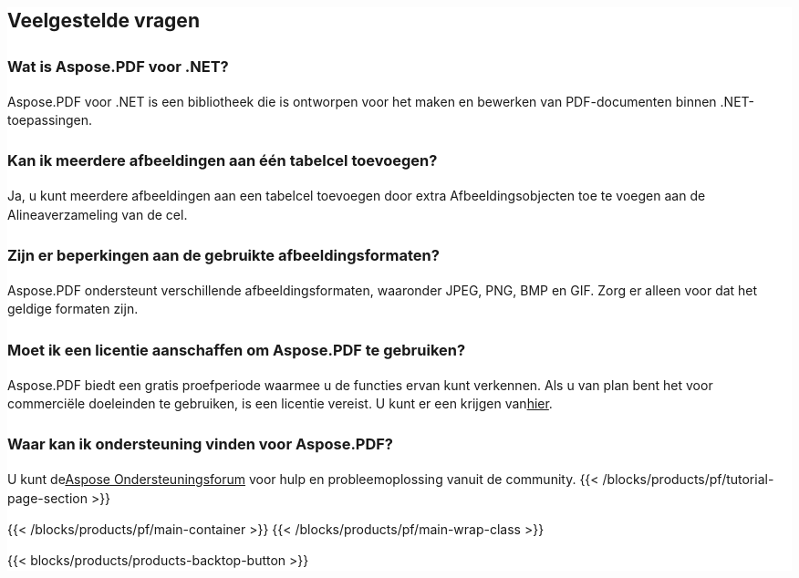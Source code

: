 ## Veelgestelde vragen

### Wat is Aspose.PDF voor .NET?  
Aspose.PDF voor .NET is een bibliotheek die is ontworpen voor het maken en bewerken van PDF-documenten binnen .NET-toepassingen.

### Kan ik meerdere afbeeldingen aan één tabelcel toevoegen?  
Ja, u kunt meerdere afbeeldingen aan een tabelcel toevoegen door extra Afbeeldingsobjecten toe te voegen aan de Alineaverzameling van de cel.

### Zijn er beperkingen aan de gebruikte afbeeldingsformaten?  
Aspose.PDF ondersteunt verschillende afbeeldingsformaten, waaronder JPEG, PNG, BMP en GIF. Zorg er alleen voor dat het geldige formaten zijn.

### Moet ik een licentie aanschaffen om Aspose.PDF te gebruiken?  
 Aspose.PDF biedt een gratis proefperiode waarmee u de functies ervan kunt verkennen. Als u van plan bent het voor commerciële doeleinden te gebruiken, is een licentie vereist. U kunt er een krijgen van[hier](https://purchase.aspose.com/buy).

### Waar kan ik ondersteuning vinden voor Aspose.PDF?  
 U kunt de[Aspose Ondersteuningsforum](https://forum.aspose.com/c/pdf/10) voor hulp en probleemoplossing vanuit de community.
{{< /blocks/products/pf/tutorial-page-section >}}

{{< /blocks/products/pf/main-container >}}
{{< /blocks/products/pf/main-wrap-class >}}

{{< blocks/products/products-backtop-button >}}
